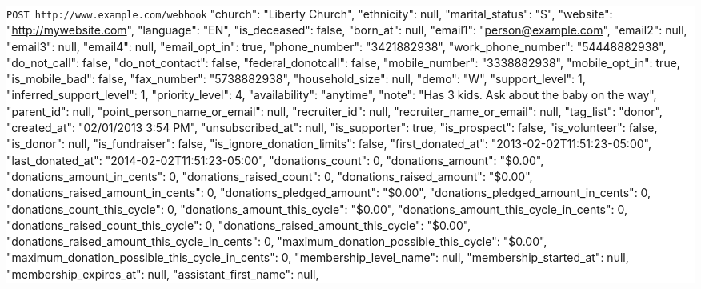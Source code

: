 ```POST http://www.example.com/webhook```
      "church": "Liberty Church",
      "ethnicity": null,
      "marital_status": "S",
      "website": "http://mywebsite.com",
      "language": "EN",
      "is_deceased": false,
      "born_at": null,
      "email1": "person@example.com",
      "email2": null,
      "email3": null,
      "email4": null,
      "email_opt_in": true,
      "phone_number": "3421882938",
      "work_phone_number": "54448882938",
      "do_not_call": false,
      "do_not_contact": false,
      "federal_donotcall": false,
      "mobile_number": "3338882938",
      "mobile_opt_in": true,
      "is_mobile_bad": false,
      "fax_number": "5738882938",
      "household_size": null,
      "demo": "W",
      "support_level": 1,
      "inferred_support_level": 1,
      "priority_level": 4,
      "availability": "anytime",
      "note": "Has 3 kids. Ask about the baby on the way",
      "parent_id": null,
      "point_person_name_or_email": null,
      "recruiter_id": null,
      "recruiter_name_or_email": null,
      "tag_list": "donor",
      "created_at": "02\/01\/2013  3:54 PM",
      "unsubscribed_at": null,
      "is_supporter": true,
      "is_prospect": false,
      "is_volunteer": false,
      "is_donor": null,
      "is_fundraiser": false,
      "is_ignore_donation_limits": false,
      "first_donated_at": "2013-02-02T11:51:23-05:00",
      "last_donated_at": "2014-02-02T11:51:23-05:00",
      "donations_count": 0,
      "donations_amount": "$0.00",
      "donations_amount_in_cents": 0,
      "donations_raised_count": 0,
      "donations_raised_amount": "$0.00",
      "donations_raised_amount_in_cents": 0,
      "donations_pledged_amount": "$0.00",
      "donations_pledged_amount_in_cents": 0,
      "donations_count_this_cycle": 0,
      "donations_amount_this_cycle": "$0.00",
      "donations_amount_this_cycle_in_cents": 0,
      "donations_raised_count_this_cycle": 0,
      "donations_raised_amount_this_cycle": "$0.00",
      "donations_raised_amount_this_cycle_in_cents": 0,
      "maximum_donation_possible_this_cycle": "$0.00",
      "maximum_donation_possible_this_cycle_in_cents": 0,
      "membership_level_name": null,
      "membership_started_at": null,
      "membership_expires_at": null,
      "assistant_first_name": null,
```